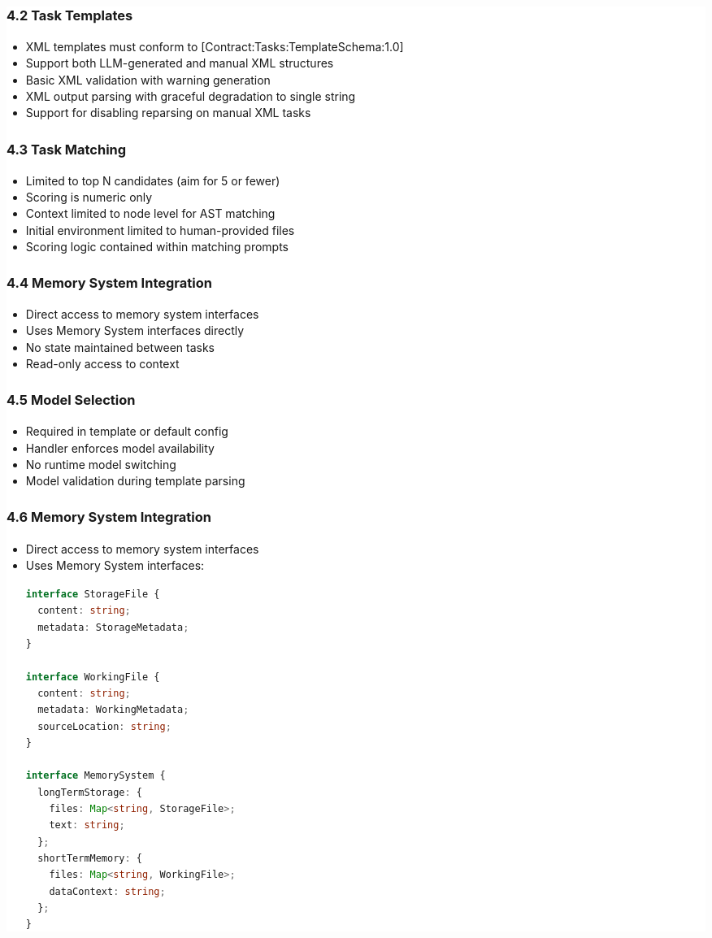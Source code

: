 ### 4.2 Task Templates

- XML templates must conform to [Contract:Tasks:TemplateSchema:1.0]
- Support both LLM-generated and manual XML structures
- Basic XML validation with warning generation
- XML output parsing with graceful degradation to single string
- Support for disabling reparsing on manual XML tasks

### 4.3 Task Matching

- Limited to top N candidates (aim for 5 or fewer)
- Scoring is numeric only
- Context limited to node level for AST matching
- Initial environment limited to human-provided files
- Scoring logic contained within matching prompts

### 4.4 Memory System Integration

- Direct access to memory system interfaces
- Uses Memory System interfaces directly
- No state maintained between tasks
- Read-only access to context

### 4.5 Model Selection
- Required in template or default config
- Handler enforces model availability
- No runtime model switching
- Model validation during template parsing

### 4.6 Memory System Integration

- Direct access to memory system interfaces
- Uses Memory System interfaces:
  ```typescript
  interface StorageFile {
    content: string;
    metadata: StorageMetadata;
  }

  interface WorkingFile {
    content: string;
    metadata: WorkingMetadata;
    sourceLocation: string;
  }

  interface MemorySystem {
    longTermStorage: {
      files: Map<string, StorageFile>;
      text: string;
    };
    shortTermMemory: {
      files: Map<string, WorkingFile>;
      dataContext: string;
    };
  }
  ```
